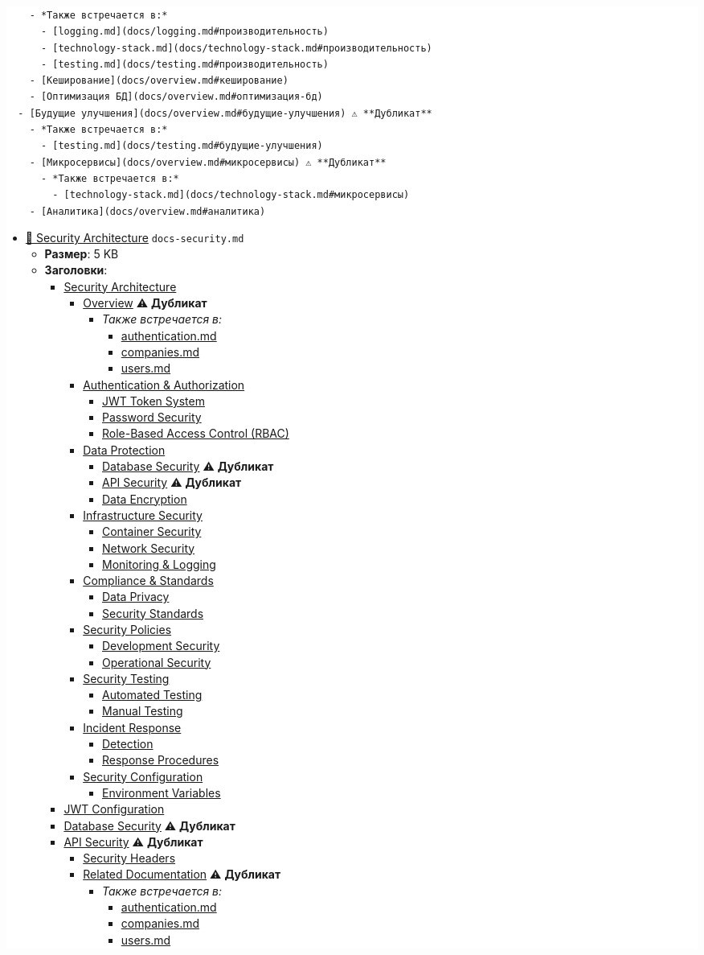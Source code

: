         - *Также встречается в:*
          - [logging.md](docs/logging.md#производительность)
          - [technology-stack.md](docs/technology-stack.md#производительность)
          - [testing.md](docs/testing.md#производительность)
        - [Кеширование](docs/overview.md#кеширование)
        - [Оптимизация БД](docs/overview.md#оптимизация-бд)
      - [Будущие улучшения](docs/overview.md#будущие-улучшения) ⚠️ **Дубликат**
        - *Также встречается в:*
          - [testing.md](docs/testing.md#будущие-улучшения)
        - [Микросервисы](docs/overview.md#микросервисы) ⚠️ **Дубликат**
          - *Также встречается в:*
            - [technology-stack.md](docs/technology-stack.md#микросервисы)
        - [Аналитика](docs/overview.md#аналитика)

- [📄 Security Architecture](docs/security.md) `docs-security.md`
  - **Размер**: 5 KB
  - **Заголовки**:
    - [Security Architecture](docs/security.md#security-architecture)
      - [Overview](docs/security.md#overview) ⚠️ **Дубликат**
        - *Также встречается в:*
          - [authentication.md](docs/authentication.md#overview)
          - [companies.md](docs/companies.md#overview)
          - [users.md](docs/users.md#overview)
      - [Authentication & Authorization](docs/security.md#authentication---authorization)
        - [JWT Token System](docs/security.md#jwt-token-system)
        - [Password Security](docs/security.md#password-security)
        - [Role-Based Access Control (RBAC)](docs/security.md#role-based-access-control--rbac-)
      - [Data Protection](docs/security.md#data-protection)
        - [Database Security](docs/security.md#database-security) ⚠️ **Дубликат**
        - [API Security](docs/security.md#api-security) ⚠️ **Дубликат**
        - [Data Encryption](docs/security.md#data-encryption)
      - [Infrastructure Security](docs/security.md#infrastructure-security)
        - [Container Security](docs/security.md#container-security)
        - [Network Security](docs/security.md#network-security)
        - [Monitoring & Logging](docs/security.md#monitoring---logging)
      - [Compliance & Standards](docs/security.md#compliance---standards)
        - [Data Privacy](docs/security.md#data-privacy)
        - [Security Standards](docs/security.md#security-standards)
      - [Security Policies](docs/security.md#security-policies)
        - [Development Security](docs/security.md#development-security)
        - [Operational Security](docs/security.md#operational-security)
      - [Security Testing](docs/security.md#security-testing)
        - [Automated Testing](docs/security.md#automated-testing)
        - [Manual Testing](docs/security.md#manual-testing)
      - [Incident Response](docs/security.md#incident-response)
        - [Detection](docs/security.md#detection)
        - [Response Procedures](docs/security.md#response-procedures)
      - [Security Configuration](docs/security.md#security-configuration)
        - [Environment Variables](docs/security.md#environment-variables)
    - [JWT Configuration](docs/security.md#jwt-configuration)
    - [Database Security](docs/security.md#database-security) ⚠️ **Дубликат**
    - [API Security](docs/security.md#api-security) ⚠️ **Дубликат**
        - [Security Headers](docs/security.md#security-headers)
      - [Related Documentation](docs/security.md#related-documentation) ⚠️ **Дубликат**
        - *Также встречается в:*
          - [authentication.md](docs/authentication.md#related-documentation)
          - [companies.md](docs/companies.md#related-documentation)
          - [users.md](docs/users.md#related-documentation)
